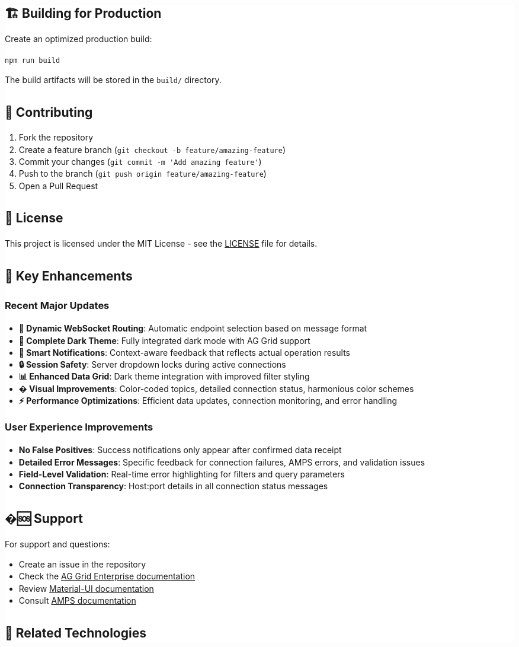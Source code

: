 ## 🏗 Building for Production

Create an optimized production build:
```bash
npm run build
```

The build artifacts will be stored in the `build/` directory.

## 🤝 Contributing

1. Fork the repository
2. Create a feature branch (`git checkout -b feature/amazing-feature`)
3. Commit your changes (`git commit -m 'Add amazing feature'`)
4. Push to the branch (`git push origin feature/amazing-feature`)
5. Open a Pull Request

## 📝 License

This project is licensed under the MIT License - see the [LICENSE](LICENSE) file for details.

## 🚀 Key Enhancements

### Recent Major Updates
- **🔌 Dynamic WebSocket Routing**: Automatic endpoint selection based on message format
- **🌙 Complete Dark Theme**: Fully integrated dark mode with AG Grid support
- **🎯 Smart Notifications**: Context-aware feedback that reflects actual operation results
- **🔒 Session Safety**: Server dropdown locks during active connections
- **📊 Enhanced Data Grid**: Dark theme integration with improved filter styling
- **� Visual Improvements**: Color-coded topics, detailed connection status, harmonious color schemes
- **⚡ Performance Optimizations**: Efficient data updates, connection monitoring, and error handling

### User Experience Improvements
- **No False Positives**: Success notifications only appear after confirmed data receipt
- **Detailed Error Messages**: Specific feedback for connection failures, AMPS errors, and validation issues
- **Field-Level Validation**: Real-time error highlighting for filters and query parameters
- **Connection Transparency**: Host:port details in all connection status messages

## �🆘 Support

For support and questions:
- Create an issue in the repository
- Check the [AG Grid Enterprise documentation](https://ag-grid.com/documentation/)
- Review [Material-UI documentation](https://mui.com/)
- Consult [AMPS documentation](https://www.crankuptheamps.com/documentation/)

## 🔗 Related Technologies
